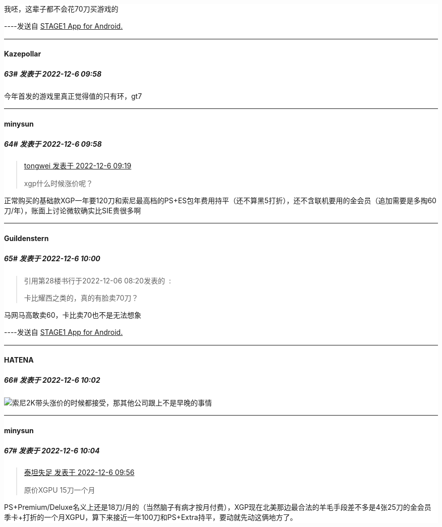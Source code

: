 我呸，这辈子都不会花70刀买游戏的

----发送自 [STAGE1 App for Android.](http://stage1.5j4m.com/?1.37)

*****

####  Kazepollar  
##### 63#       发表于 2022-12-6 09:58

今年首发的游戏里真正觉得值的只有环，gt7

*****

####  minysun  
##### 64#       发表于 2022-12-6 09:58

<blockquote><a href="httphttps://bbs.saraba1st.com/2b/forum.php?mod=redirect&amp;goto=findpost&amp;pid=58792106&amp;ptid=2108517" target="_blank">tongwei 发表于 2022-12-6 09:19</a>

xgp什么时候涨价呢？</blockquote>
正常购买的基础款XGP一年要120刀和索尼最高档的PS+ES包年费用持平（还不算黑5打折），还不含联机要用的金会员（追加需要是多掏60刀/年），账面上讨论微软确实比SIE贵很多啊

*****

####  Guildenstern  
##### 65#       发表于 2022-12-6 10:00

<blockquote>引用第28楼书行于2022-12-06 08:20发表的  :

卡比耀西之类的，真的有脸卖70刀？</blockquote>
马网马高敢卖60，卡比卖70也不是无法想象 

----发送自 [STAGE1 App for Android.](http://stage1.5j4m.com/?1.37)

*****

####  HATENA  
##### 66#       发表于 2022-12-6 10:02

<img src="https://static.saraba1st.com/image/smiley/face2017/072.png" referrerpolicy="no-referrer">索尼2K带头涨价的时候都接受，那其他公司跟上不是早晚的事情



*****

####  minysun  
##### 67#       发表于 2022-12-6 10:04

<blockquote><a href="httphttps://bbs.saraba1st.com/2b/forum.php?mod=redirect&amp;goto=findpost&amp;pid=58792676&amp;ptid=2108517" target="_blank">泰坦失足 发表于 2022-12-6 09:56</a>

原价XGPU 15刀一个月</blockquote>
PS+Premium/Deluxe名义上还是18刀/月的（当然脑子有病才按月付费），XGP现在北美那边最合法的羊毛手段差不多是4张25刀的金会员季卡+打折的一个月XGPU，算下来接近一年100刀和PS+Extra持平，要动就先动这俩地方了。



